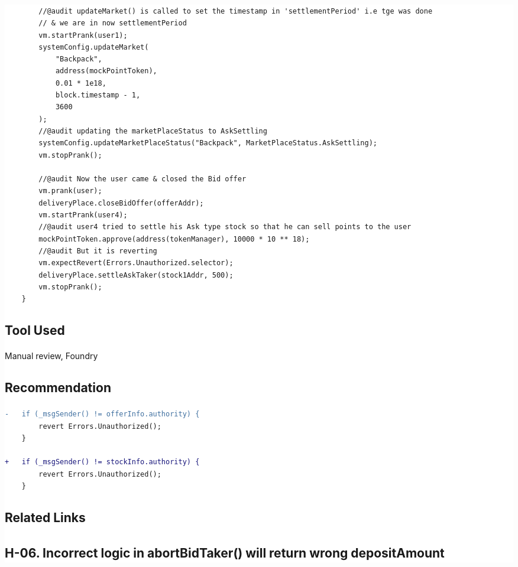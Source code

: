 ```solidity
        //@audit updateMarket() is called to set the timestamp in 'settlementPeriod' i.e tge was done
        // & we are in now settlementPeriod
        vm.startPrank(user1);
        systemConfig.updateMarket(
            "Backpack",
            address(mockPointToken),
            0.01 * 1e18,
            block.timestamp - 1,
            3600
        );
        //@audit updating the marketPlaceStatus to AskSettling
        systemConfig.updateMarketPlaceStatus("Backpack", MarketPlaceStatus.AskSettling);
        vm.stopPrank();

        //@audit Now the user came & closed the Bid offer
        vm.prank(user);
        deliveryPlace.closeBidOffer(offerAddr);
        vm.startPrank(user4);
        //@audit user4 tried to settle his Ask type stock so that he can sell points to the user
        mockPointToken.approve(address(tokenManager), 10000 * 10 ** 18);
        //@audit But it is reverting
        vm.expectRevert(Errors.Unauthorized.selector);
        deliveryPlace.settleAskTaker(stock1Addr, 500);
        vm.stopPrank();
    }

```

## Tool Used

Manual review, Foundry

## Recommendation

```diff
-   if (_msgSender() != offerInfo.authority) {   
        revert Errors.Unauthorized();
    }

+   if (_msgSender() != stockInfo.authority) {  
        revert Errors.Unauthorized();
    }
```

## Related Links

## <a id='H-06'></a>H-06. Incorrect logic in abortBidTaker() will return wrong depositAmount            
